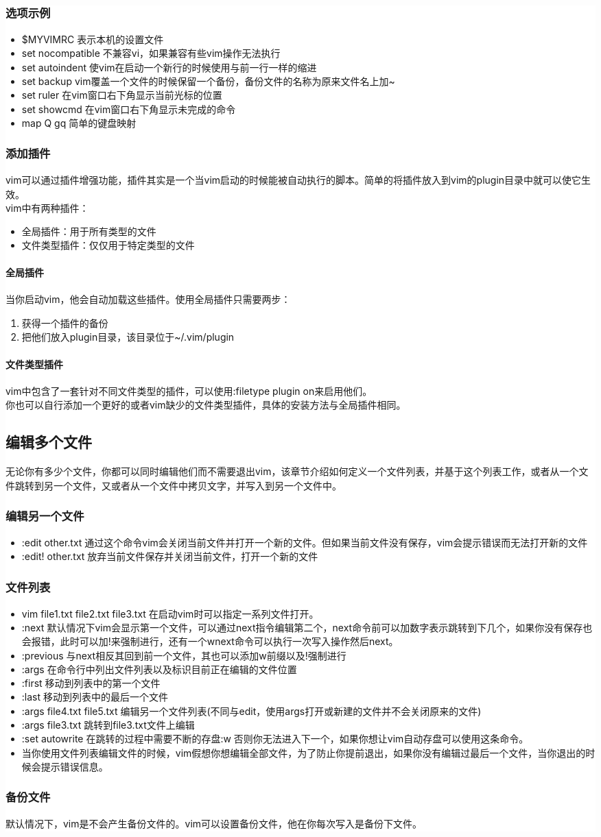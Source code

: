 ### 选项示例  

- $MYVIMRC  表示本机的设置文件
- set nocompatible  不兼容vi，如果兼容有些vim操作无法执行
- set autoindent  使vim在启动一个新行的时候使用与前一行一样的缩进
- set backup  vim覆盖一个文件的时候保留一个备份，备份文件的名称为原来文件名上加~  
- set ruler  在vim窗口右下角显示当前光标的位置
- set showcmd  在vim窗口右下角显示未完成的命令
- map Q gq  简单的键盘映射


### 添加插件
vim可以通过插件增强功能，插件其实是一个当vim启动的时候能被自动执行的脚本。简单的将插件放入到vim的plugin目录中就可以使它生效。  
vim中有两种插件：  
- 全局插件：用于所有类型的文件
- 文件类型插件：仅仅用于特定类型的文件  

#### 全局插件
当你启动vim，他会自动加载这些插件。使用全局插件只需要两步：  
1. 获得一个插件的备份
2. 把他们放入plugin目录，该目录位于~/.vim/plugin  

#### 文件类型插件 
vim中包含了一套针对不同文件类型的插件，可以使用:filetype plugin on来启用他们。  
你也可以自行添加一个更好的或者vim缺少的文件类型插件，具体的安装方法与全局插件相同。

## 编辑多个文件
无论你有多少个文件，你都可以同时编辑他们而不需要退出vim，该章节介绍如何定义一个文件列表，并基于这个列表工作，或者从一个文件跳转到另一个文件，又或者从一个文件中拷贝文字，并写入到另一个文件中。  

### 编辑另一个文件  

- :edit other.txt 通过这个命令vim会关闭当前文件并打开一个新的文件。但如果当前文件没有保存，vim会提示错误而无法打开新的文件  
- :edit! other.txt 放弃当前文件保存并关闭当前文件，打开一个新的文件  

### 文件列表  

- vim file1.txt file2.txt file3.txt 在启动vim时可以指定一系列文件打开。  
- :next 默认情况下vim会显示第一个文件，可以通过next指令编辑第二个，next命令前可以加数字表示跳转到下几个，如果你没有保存也会报错，此时可以加!来强制进行，还有一个wnext命令可以执行一次写入操作然后next。
- :previous 与next相反其回到前一个文件，其也可以添加w前缀以及!强制进行  
- :args 在命令行中列出文件列表以及标识目前正在编辑的文件位置  
- :first 移动到列表中的第一个文件
- :last 移动到列表中的最后一个文件  
- :args file4.txt file5.txt 编辑另一个文件列表(不同与edit，使用args打开或新建的文件并不会关闭原来的文件)
- :args file3.txt 跳转到file3.txt文件上编辑
- :set autowrite 在跳转的过程中需要不断的存盘:w 否则你无法进入下一个，如果你想让vim自动存盘可以使用这条命令。
- 当你使用文件列表编辑文件的时候，vim假想你想编辑全部文件，为了防止你提前退出，如果你没有编辑过最后一个文件，当你退出的时候会提示错误信息。

### 备份文件  
默认情况下，vim是不会产生备份文件的。vim可以设置备份文件，他在你每次写入是备份下文件。
